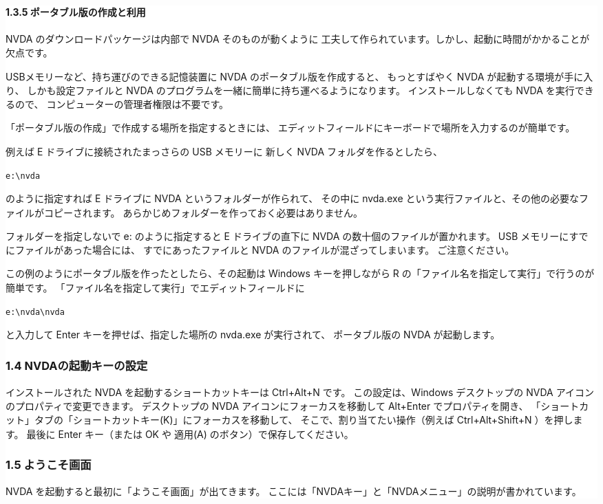 
#### 1.3.5 ポータブル版の作成と利用

NVDA のダウンロードパッケージは内部で NVDA そのものが動くように
工夫して作られています。しかし、起動に時間がかかることが欠点です。

USBメモリーなど、持ち運びのできる記憶装置に NVDA のポータブル版を作成すると、
もっとすばやく NVDA が起動する環境が手に入り、
しかも設定ファイルと NVDA のプログラムを一緒に簡単に持ち運べるようになります。
インストールしなくても NVDA を実行できるので、
コンピューターの管理者権限は不要です。

「ポータブル版の作成」で作成する場所を指定するときには、
エディットフィールドにキーボードで場所を入力するのが簡単です。

例えば E ドライブに接続されたまっさらの USB メモリーに
新しく NVDA フォルダを作るとしたら、

```
e:\nvda
```

のように指定すれば E ドライブに NVDA というフォルダーが作られて、
その中に nvda.exe という実行ファイルと、その他の必要なファイルがコピーされます。
あらかじめフォルダーを作っておく必要はありません。

フォルダーを指定しないで e: のように指定すると
E ドライブの直下に NVDA の数十個のファイルが置かれます。
USB メモリーにすでにファイルがあった場合には、
すでにあったファイルと NVDA のファイルが混ざってしまいます。
ご注意ください。

この例のようにポータブル版を作ったとしたら、その起動は
Windows キーを押しながら R の「ファイル名を指定して実行」で行うのが簡単です。
「ファイル名を指定して実行」でエディットフィールドに

```
e:\nvda\nvda
```

と入力して Enter キーを押せば、指定した場所の nvda.exe が実行されて、
ポータブル版の NVDA が起動します。


### 1.4 NVDAの起動キーの設定

インストールされた NVDA を起動するショートカットキーは Ctrl+Alt+N です。
この設定は、Windows デスクトップの NVDA アイコンのプロパティで変更できます。
デスクトップの NVDA アイコンにフォーカスを移動して Alt+Enter でプロパティを開き、
「ショートカット」タブの「ショートカットキー(K)」にフォーカスを移動して、
そこで、割り当てたい操作（例えば Ctrl+Alt+Shift+N ）を押します。
最後に Enter キー（または OK や 適用(A) のボタン）で保存してください。


### 1.5 ようこそ画面

NVDA を起動すると最初に「ようこそ画面」が出てきます。
ここには「NVDAキー」と「NVDAメニュー」の説明が書かれています。
